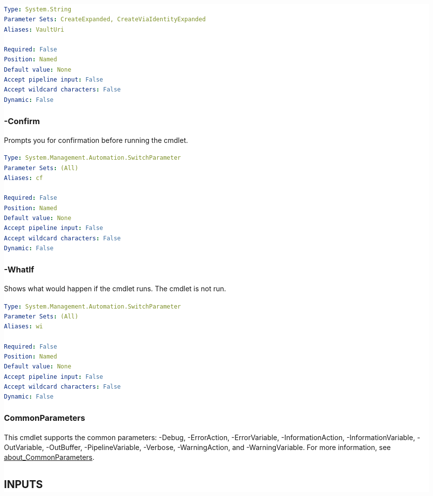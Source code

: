 ```yaml
Type: System.String
Parameter Sets: CreateExpanded, CreateViaIdentityExpanded
Aliases: VaultUri

Required: False
Position: Named
Default value: None
Accept pipeline input: False
Accept wildcard characters: False
Dynamic: False
```

### -Confirm
Prompts you for confirmation before running the cmdlet.

```yaml
Type: System.Management.Automation.SwitchParameter
Parameter Sets: (All)
Aliases: cf

Required: False
Position: Named
Default value: None
Accept pipeline input: False
Accept wildcard characters: False
Dynamic: False
```

### -WhatIf
Shows what would happen if the cmdlet runs.
The cmdlet is not run.

```yaml
Type: System.Management.Automation.SwitchParameter
Parameter Sets: (All)
Aliases: wi

Required: False
Position: Named
Default value: None
Accept pipeline input: False
Accept wildcard characters: False
Dynamic: False
```

### CommonParameters
This cmdlet supports the common parameters: -Debug, -ErrorAction, -ErrorVariable, -InformationAction, -InformationVariable, -OutVariable, -OutBuffer, -PipelineVariable, -Verbose, -WarningAction, and -WarningVariable. For more information, see [about_CommonParameters](http://go.microsoft.com/fwlink/?LinkID=113216).

## INPUTS
